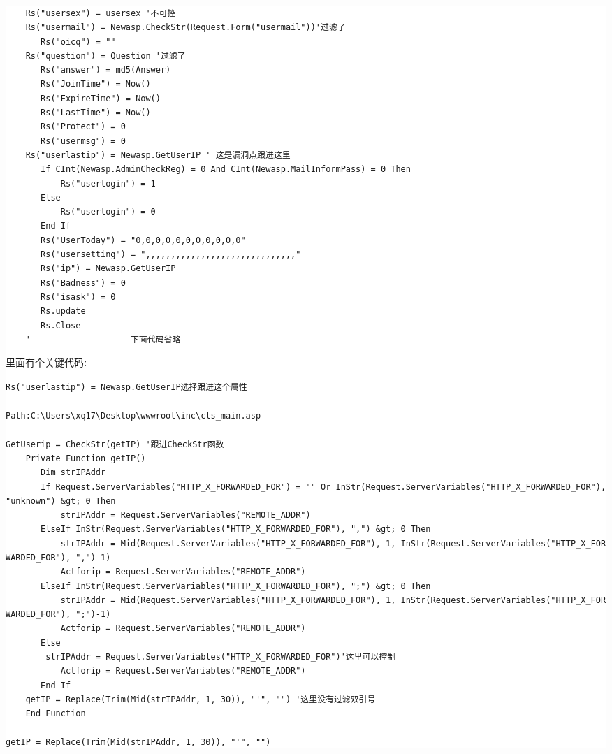 ```
    Rs("usersex") = usersex '不可控
    Rs("usermail") = Newasp.CheckStr(Request.Form("usermail"))'过滤了
       Rs("oicq") = ""
    Rs("question") = Question '过滤了
       Rs("answer") = md5(Answer)
       Rs("JoinTime") = Now()
       Rs("ExpireTime") = Now()
       Rs("LastTime") = Now()
       Rs("Protect") = 0
       Rs("usermsg") = 0
    Rs("userlastip") = Newasp.GetUserIP ' 这是漏洞点跟进这里
       If CInt(Newasp.AdminCheckReg) = 0 And CInt(Newasp.MailInformPass) = 0 Then
           Rs("userlogin") = 1
       Else
           Rs("userlogin") = 0
       End If
       Rs("UserToday") = "0,0,0,0,0,0,0,0,0,0,0"
       Rs("usersetting") = ",,,,,,,,,,,,,,,,,,,,,,,,,,,,,,"
       Rs("ip") = Newasp.GetUserIP
       Rs("Badness") = 0
       Rs("isask") = 0
       Rs.update
       Rs.Close
    '--------------------下面代码省略--------------------
```

里面有个关键代码:



```
Rs("userlastip") = Newasp.GetUserIP选择跟进这个属性

Path:C:\Users\xq17\Desktop\wwwroot\inc\cls_main.asp

GetUserip = CheckStr(getIP) '跟进CheckStr函数
    Private Function getIP() 
       Dim strIPAddr 
       If Request.ServerVariables("HTTP_X_FORWARDED_FOR") = "" Or InStr(Request.ServerVariables("HTTP_X_FORWARDED_FOR"), "unknown") &gt; 0 Then 
           strIPAddr = Request.ServerVariables("REMOTE_ADDR") 
       ElseIf InStr(Request.ServerVariables("HTTP_X_FORWARDED_FOR"), ",") &gt; 0 Then 
           strIPAddr = Mid(Request.ServerVariables("HTTP_X_FORWARDED_FOR"), 1, InStr(Request.ServerVariables("HTTP_X_FORWARDED_FOR"), ",")-1)
           Actforip = Request.ServerVariables("REMOTE_ADDR")
       ElseIf InStr(Request.ServerVariables("HTTP_X_FORWARDED_FOR"), ";") &gt; 0 Then 
           strIPAddr = Mid(Request.ServerVariables("HTTP_X_FORWARDED_FOR"), 1, InStr(Request.ServerVariables("HTTP_X_FORWARDED_FOR"), ";")-1)
           Actforip = Request.ServerVariables("REMOTE_ADDR")
       Else 
        strIPAddr = Request.ServerVariables("HTTP_X_FORWARDED_FOR")'这里可以控制
           Actforip = Request.ServerVariables("REMOTE_ADDR")
       End If 
    getIP = Replace(Trim(Mid(strIPAddr, 1, 30)), "'", "") '这里没有过滤双引号
    End Function

getIP = Replace(Trim(Mid(strIPAddr, 1, 30)), "'", "")
```
